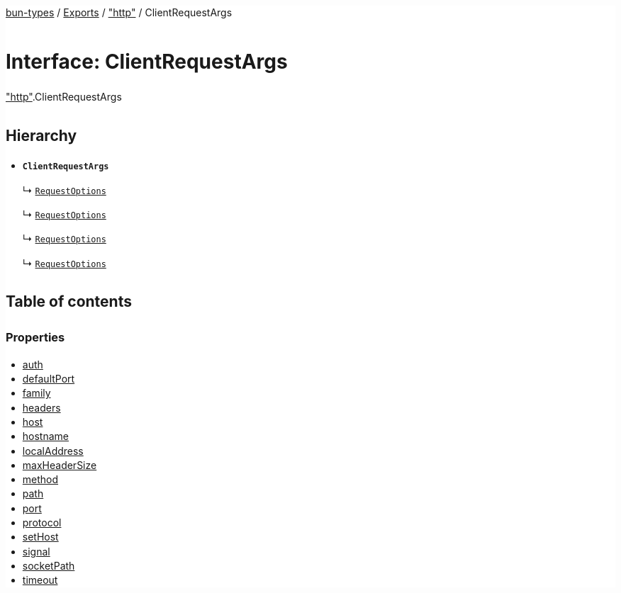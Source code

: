 [bun-types](https://github.com/oven-sh/bun-types/blob/master/api-docs/README.md) / [Exports](https://github.com/oven-sh/bun-types/blob/master/api-docs/modules.md) / ["http"](https://github.com/oven-sh/bun-types/blob/master/api-docs/modules/http_.md) / ClientRequestArgs

# Interface: ClientRequestArgs

["http"](https://github.com/oven-sh/bun-types/blob/master/api-docs/modules/http_.md).ClientRequestArgs

## Hierarchy

- **`ClientRequestArgs`**

  ↳ [`RequestOptions`](https://github.com/oven-sh/bun-types/blob/master/api-docs/interfaces/http_.RequestOptions.md)

  ↳ [`RequestOptions`](https://github.com/oven-sh/bun-types/blob/master/api-docs/interfaces/node_http_.RequestOptions.md)

  ↳ [`RequestOptions`](https://github.com/oven-sh/bun-types/blob/master/api-docs/interfaces/https_.RequestOptions.md)

  ↳ [`RequestOptions`](https://github.com/oven-sh/bun-types/blob/master/api-docs/interfaces/node_https_.RequestOptions.md)

## Table of contents

### Properties

- [auth](https://github.com/oven-sh/bun-types/blob/master/api-docs/interfaces/http_.ClientRequestArgs.md#auth)
- [defaultPort](https://github.com/oven-sh/bun-types/blob/master/api-docs/interfaces/http_.ClientRequestArgs.md#defaultport)
- [family](https://github.com/oven-sh/bun-types/blob/master/api-docs/interfaces/http_.ClientRequestArgs.md#family)
- [headers](https://github.com/oven-sh/bun-types/blob/master/api-docs/interfaces/http_.ClientRequestArgs.md#headers)
- [host](https://github.com/oven-sh/bun-types/blob/master/api-docs/interfaces/http_.ClientRequestArgs.md#host)
- [hostname](https://github.com/oven-sh/bun-types/blob/master/api-docs/interfaces/http_.ClientRequestArgs.md#hostname)
- [localAddress](https://github.com/oven-sh/bun-types/blob/master/api-docs/interfaces/http_.ClientRequestArgs.md#localaddress)
- [maxHeaderSize](https://github.com/oven-sh/bun-types/blob/master/api-docs/interfaces/http_.ClientRequestArgs.md#maxheadersize)
- [method](https://github.com/oven-sh/bun-types/blob/master/api-docs/interfaces/http_.ClientRequestArgs.md#method)
- [path](https://github.com/oven-sh/bun-types/blob/master/api-docs/interfaces/http_.ClientRequestArgs.md#path)
- [port](https://github.com/oven-sh/bun-types/blob/master/api-docs/interfaces/http_.ClientRequestArgs.md#port)
- [protocol](https://github.com/oven-sh/bun-types/blob/master/api-docs/interfaces/http_.ClientRequestArgs.md#protocol)
- [setHost](https://github.com/oven-sh/bun-types/blob/master/api-docs/interfaces/http_.ClientRequestArgs.md#sethost)
- [signal](https://github.com/oven-sh/bun-types/blob/master/api-docs/interfaces/http_.ClientRequestArgs.md#signal)
- [socketPath](https://github.com/oven-sh/bun-types/blob/master/api-docs/interfaces/http_.ClientRequestArgs.md#socketpath)
- [timeout](https://github.com/oven-sh/bun-types/blob/master/api-docs/interfaces/http_.ClientRequestArgs.md#timeout)
